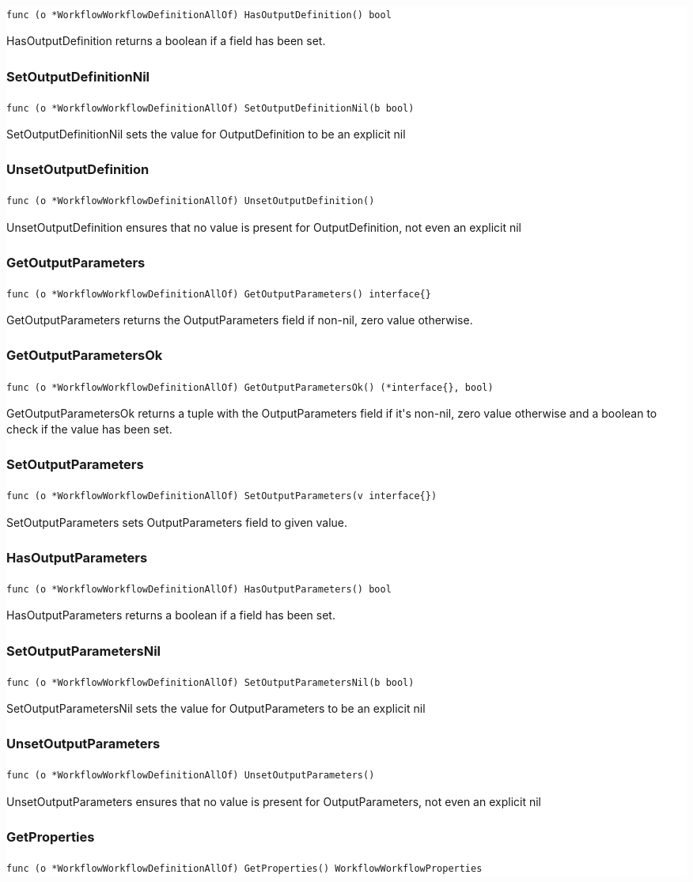 `func (o *WorkflowWorkflowDefinitionAllOf) HasOutputDefinition() bool`

HasOutputDefinition returns a boolean if a field has been set.

### SetOutputDefinitionNil

`func (o *WorkflowWorkflowDefinitionAllOf) SetOutputDefinitionNil(b bool)`

 SetOutputDefinitionNil sets the value for OutputDefinition to be an explicit nil

### UnsetOutputDefinition
`func (o *WorkflowWorkflowDefinitionAllOf) UnsetOutputDefinition()`

UnsetOutputDefinition ensures that no value is present for OutputDefinition, not even an explicit nil
### GetOutputParameters

`func (o *WorkflowWorkflowDefinitionAllOf) GetOutputParameters() interface{}`

GetOutputParameters returns the OutputParameters field if non-nil, zero value otherwise.

### GetOutputParametersOk

`func (o *WorkflowWorkflowDefinitionAllOf) GetOutputParametersOk() (*interface{}, bool)`

GetOutputParametersOk returns a tuple with the OutputParameters field if it's non-nil, zero value otherwise
and a boolean to check if the value has been set.

### SetOutputParameters

`func (o *WorkflowWorkflowDefinitionAllOf) SetOutputParameters(v interface{})`

SetOutputParameters sets OutputParameters field to given value.

### HasOutputParameters

`func (o *WorkflowWorkflowDefinitionAllOf) HasOutputParameters() bool`

HasOutputParameters returns a boolean if a field has been set.

### SetOutputParametersNil

`func (o *WorkflowWorkflowDefinitionAllOf) SetOutputParametersNil(b bool)`

 SetOutputParametersNil sets the value for OutputParameters to be an explicit nil

### UnsetOutputParameters
`func (o *WorkflowWorkflowDefinitionAllOf) UnsetOutputParameters()`

UnsetOutputParameters ensures that no value is present for OutputParameters, not even an explicit nil
### GetProperties

`func (o *WorkflowWorkflowDefinitionAllOf) GetProperties() WorkflowWorkflowProperties`
